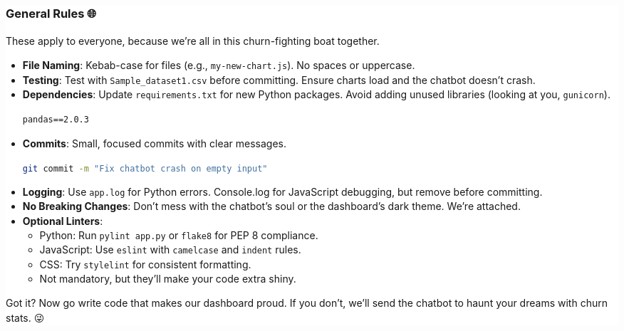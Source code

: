 ### General Rules 🌐
These apply to everyone, because we’re all in this churn-fighting boat together.

- **File Naming**: Kebab-case for files (e.g., `my-new-chart.js`). No spaces or uppercase.
- **Testing**: Test with `Sample_dataset1.csv` before committing. Ensure charts load and the chatbot doesn’t crash.
- **Dependencies**: Update `requirements.txt` for new Python packages. Avoid adding unused libraries (looking at you, `gunicorn`).
  ```text
  pandas==2.0.3
  ```
- **Commits**: Small, focused commits with clear messages.
  ```bash
  git commit -m "Fix chatbot crash on empty input"
  ```
- **Logging**: Use `app.log` for Python errors. Console.log for JavaScript debugging, but remove before committing.
- **No Breaking Changes**: Don’t mess with the chatbot’s soul or the dashboard’s dark theme. We’re attached.
- **Optional Linters**:
  - Python: Run `pylint app.py` or `flake8` for PEP 8 compliance.
  - JavaScript: Use `eslint` with `camelcase` and `indent` rules.
  - CSS: Try `stylelint` for consistent formatting.
  - Not mandatory, but they’ll make your code extra shiny.

Got it? Now go write code that makes our dashboard proud. If you don’t, we’ll send the chatbot to haunt your dreams with churn stats. 😜